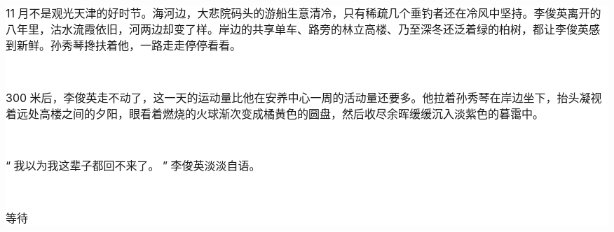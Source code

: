   </font>
 </p>
 <p class="p2">
  <font size="3">
   <span class="s2">
    11
   </span>
   <span class="s1">
    月不是观光天津的好时节。海河边，大悲院码头的游船生意清冷，只有稀疏几个垂钓者还在冷风中坚持。李俊英离开的八年里，沽水流霞依旧，河两边却变了样。岸边的共享单车、路旁的林立高楼、乃至深冬还泛着绿的柏树，都让李俊英感到新鲜。孙秀琴搀扶着他，一路走走停停看看。
   </span>
  </font>
 </p>
 <p class="p1">
  <font size="3">
   <span class="s1">
   </span>
   <br/>
  </font>
 </p>
 <p class="p2">
  <font size="3">
   <span class="s2">
    300
   </span>
   <span class="s1">
    米后，李俊英走不动了，这一天的运动量比他在安养中心一周的活动量还要多。他拉着孙秀琴在岸边坐下，抬头凝视着远处高楼之间的夕阳，眼看着燃烧的火球渐次变成橘黄色的圆盘，然后收尽余晖缓缓沉入淡紫色的暮霭中。
   </span>
  </font>
 </p>
 <p class="p1">
  <font size="3">
   <span class="s1">
   </span>
   <br/>
  </font>
 </p>
 <p class="p2">
  <font size="3">
   <span class="s2">
    “
   </span>
   <span class="s1">
    我以为我这辈子都回不来了。
   </span>
   <span class="s2">
    ”
   </span>
   <span class="s1">
    李俊英淡淡自语。
   </span>
  </font>
 </p>
 <p class="p1">
  <font size="3">
   <span class="s1">
   </span>
   <br/>
  </font>
 </p>
 <p class="p2">
  <span class="s1">
   <font size="3">
    等待